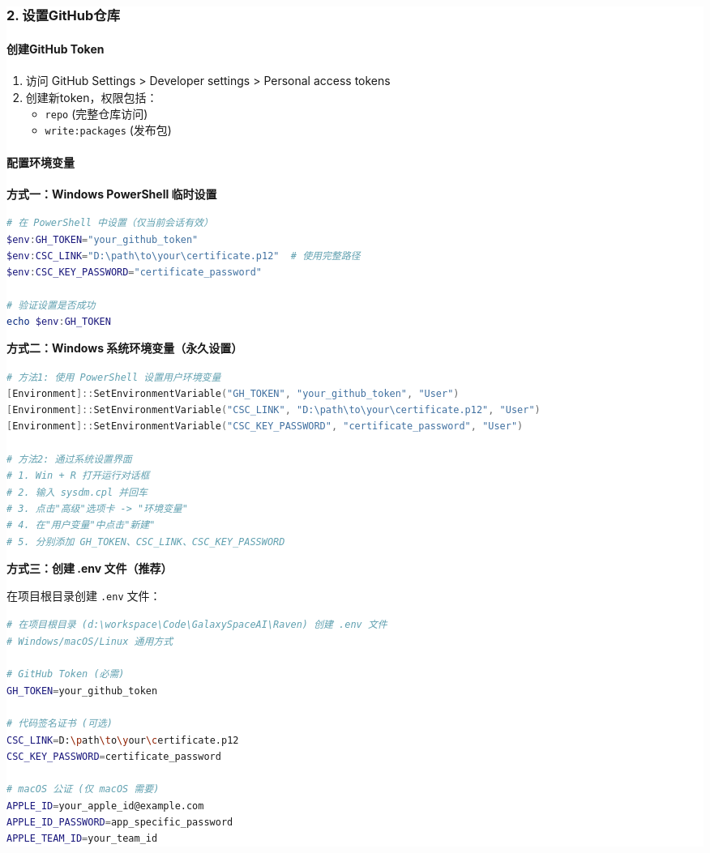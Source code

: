 ### 2. 设置GitHub仓库

#### 创建GitHub Token
1. 访问 GitHub Settings > Developer settings > Personal access tokens
2. 创建新token，权限包括：
   - `repo` (完整仓库访问)
   - `write:packages` (发布包)

#### 配置环境变量

**方式一：Windows PowerShell 临时设置**
```powershell
# 在 PowerShell 中设置（仅当前会话有效）
$env:GH_TOKEN="your_github_token"
$env:CSC_LINK="D:\path\to\your\certificate.p12"  # 使用完整路径
$env:CSC_KEY_PASSWORD="certificate_password"

# 验证设置是否成功
echo $env:GH_TOKEN
```

**方式二：Windows 系统环境变量（永久设置）**
```powershell
# 方法1: 使用 PowerShell 设置用户环境变量
[Environment]::SetEnvironmentVariable("GH_TOKEN", "your_github_token", "User")
[Environment]::SetEnvironmentVariable("CSC_LINK", "D:\path\to\your\certificate.p12", "User")
[Environment]::SetEnvironmentVariable("CSC_KEY_PASSWORD", "certificate_password", "User")

# 方法2: 通过系统设置界面
# 1. Win + R 打开运行对话框
# 2. 输入 sysdm.cpl 并回车
# 3. 点击"高级"选项卡 -> "环境变量"
# 4. 在"用户变量"中点击"新建"
# 5. 分别添加 GH_TOKEN、CSC_LINK、CSC_KEY_PASSWORD
```

**方式三：创建 .env 文件（推荐）**

在项目根目录创建 `.env` 文件：
```bash
# 在项目根目录 (d:\workspace\Code\GalaxySpaceAI\Raven) 创建 .env 文件
# Windows/macOS/Linux 通用方式

# GitHub Token (必需)
GH_TOKEN=your_github_token

# 代码签名证书 (可选)
CSC_LINK=D:\path\to\your\certificate.p12
CSC_KEY_PASSWORD=certificate_password

# macOS 公证 (仅 macOS 需要)
APPLE_ID=your_apple_id@example.com
APPLE_ID_PASSWORD=app_specific_password
APPLE_TEAM_ID=your_team_id
```
